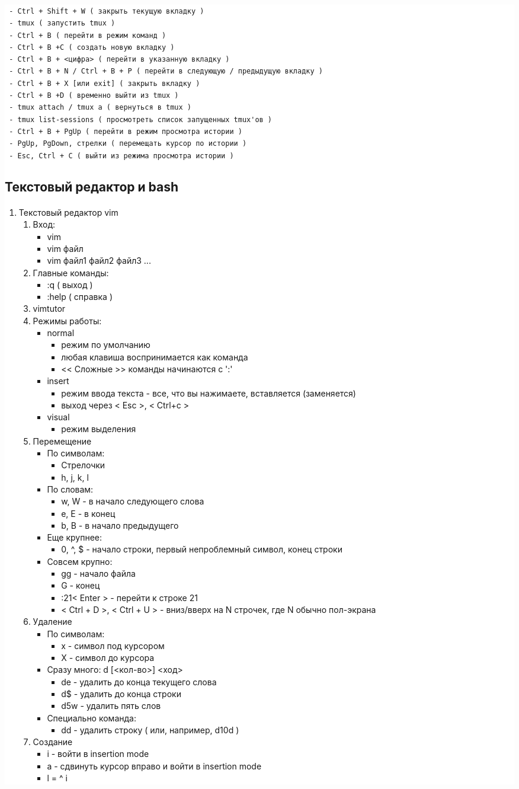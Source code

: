      - Ctrl + Shift + W ( закрыть текущую вкладку )
     - tmux ( запустить tmux )
     - Ctrl + B ( перейти в режим команд )
     - Ctrl + B +C ( создать новую вкладку )
     - Ctrl + B + <цифра> ( перейти в указанную вкладку )
     - Ctrl + B + N / Ctrl + B + P ( перейти в следующую / предыдущую вкладку )
     - Ctrl + B + X [или exit] ( закрыть вкладку )
     - Ctrl + B +D ( временно выйти из tmux )
     - tmux attach / tmux a ( вернуться в tmux )
     - tmux list-sessions ( просмотреть список запущенных tmux'ов )
     - Ctrl + B + PgUp ( перейти в режим просмотра истории )
     - PgUp, PgDown, стрелки ( перемещать курсор по истории )
     - Esc, Ctrl + C ( выйти из режима просмотра истории )
## Текстовый редактор и bash
1. Текстовый редактор vim 
    1. Вход:
         - vim 
         - vim файл
         - vim файл1 файл2 файл3 ...
    2. Главные команды:
         - :q ( выход )
         - :help ( справка )
    3. vimtutor
    4. Режимы работы:
         - normal 
             - режим по умолчанию
             - любая клавиша воспринимается как команда
             - << Сложные >> команды начинаются с ':'
         - insert
             - режим ввода текста - все, что вы нажимаете, вставляется (заменяется)
             - выход через < Esc >, < Ctrl+c >
         - visual
             - режим выделения 
    5. Перемещение 
         - По символам: 
             - Стрелочки 
             - h, j, k, l
         - По словам:
             - w, W - в начало следующего слова
             - e, E - в конец 
             - b, B - в начало предыдущего
         - Еще крупнее:
             - 0, ^, $ - начало строки, первый непроблемный символ, конец строки 
         - Совсем крупно: 
             - gg - начало файла
             - G - конец
             - :21< Enter > - перейти к строке 21
             - < Ctrl + D >, < Ctrl + U > - вниз/вверх на N строчек, где N обычно пол-экрана 
    6. Удаление 
         - По символам: 
             - x - символ под курсором
             - X - символ до курсора
         - Сразу много: d [<кол-во>] <ход>
             - de - удалить до конца текущего слова
             - d$ - удалить до конца строки
             - d5w - удалить пять слов
         - Специально команда: 
             - dd - удалить строку ( или, например, d10d )
    7. Создание 
         - i - войти в insertion mode
         - a - сдвинуть курсор вправо и войти в insertion mode 
         - l = ^ i